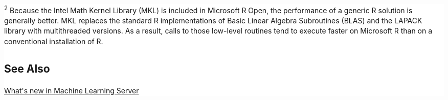 <sup>2</sup> Because the Intel Math Kernel Library (MKL) is included in Microsoft R Open, the performance of a generic R solution is generally better. MKL replaces the standard R implementations of Basic Linear Algebra Subroutines (BLAS) and the LAPACK library with multithreaded versions. As a result, calls to those low-level routines tend to execute faster on Microsoft R than on a conventional installation of R.

## See Also

[What's new in Machine Learning Server](whats-new-in-machine-learning-server.md)
